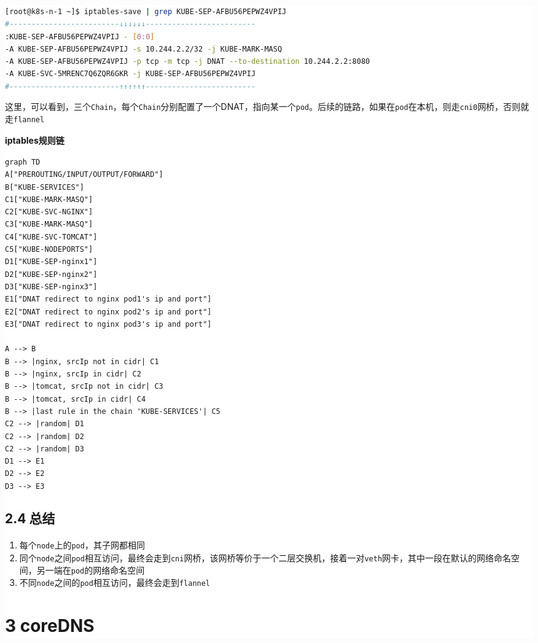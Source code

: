 ```sh
[root@k8s-n-1 ~]$ iptables-save | grep KUBE-SEP-AFBU56PEPWZ4VPIJ
#-------------------------↓↓↓↓↓↓-------------------------
:KUBE-SEP-AFBU56PEPWZ4VPIJ - [0:0]
-A KUBE-SEP-AFBU56PEPWZ4VPIJ -s 10.244.2.2/32 -j KUBE-MARK-MASQ
-A KUBE-SEP-AFBU56PEPWZ4VPIJ -p tcp -m tcp -j DNAT --to-destination 10.244.2.2:8080
-A KUBE-SVC-5MRENC7Q6ZQR6GKR -j KUBE-SEP-AFBU56PEPWZ4VPIJ
#-------------------------↑↑↑↑↑↑-------------------------
```

这里，可以看到，三个`Chain`，每个`Chain`分别配置了一个DNAT，指向某一个`pod`。后续的链路，如果在`pod`在本机，则走`cni0`网桥，否则就走`flannel`

**iptables规则链**

```mermaid
graph TD
A["PREROUTING/INPUT/OUTPUT/FORWARD"]
B["KUBE-SERVICES"]
C1["KUBE-MARK-MASQ"]
C2["KUBE-SVC-NGINX"]
C3["KUBE-MARK-MASQ"]
C4["KUBE-SVC-TOMCAT"]
C5["KUBE-NODEPORTS"]
D1["KUBE-SEP-nginx1"]
D2["KUBE-SEP-nginx2"]
D3["KUBE-SEP-nginx3"]
E1["DNAT redirect to nginx pod1's ip and port"]
E2["DNAT redirect to nginx pod2's ip and port"]
E3["DNAT redirect to nginx pod3's ip and port"]

A --> B
B --> |nginx, srcIp not in cidr| C1
B --> |nginx, srcIp in cidr| C2
B --> |tomcat, srcIp not in cidr| C3
B --> |tomcat, srcIp in cidr| C4
B --> |last rule in the chain 'KUBE-SERVICES'| C5
C2 --> |random| D1
C2 --> |random| D2
C2 --> |random| D3
D1 --> E1
D2 --> E2
D3 --> E3
```

## 2.4 总结

1. 每个`node`上的`pod`，其子网都相同
1. 同个`node`之间`pod`相互访问，最终会走到`cni`网桥，该网桥等价于一个二层交换机，接着一对`veth`网卡，其中一段在默认的网络命名空间，另一端在`pod`的网络命名空间
1. 不同`node`之间的`pod`相互访问，最终会走到`flannel`

# 3 coreDNS
